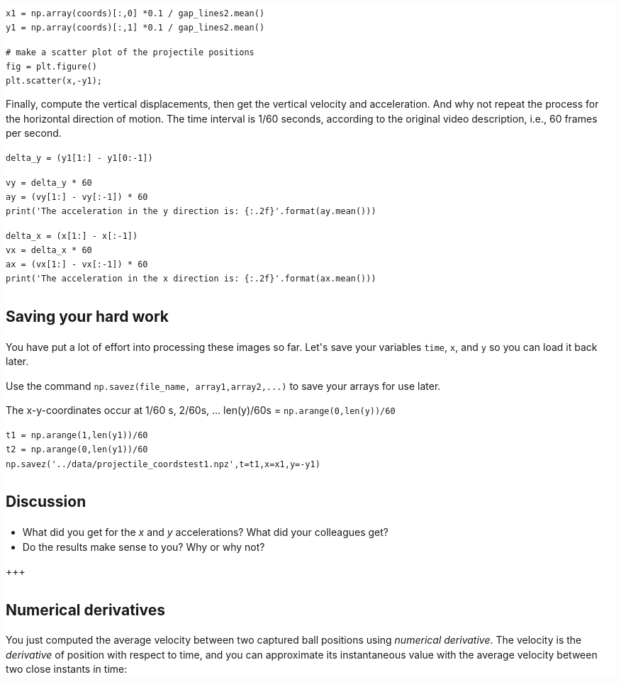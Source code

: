 ```{code-cell} ipython3
x1 = np.array(coords)[:,0] *0.1 / gap_lines2.mean()
y1 = np.array(coords)[:,1] *0.1 / gap_lines2.mean()
```

```{code-cell} ipython3
# make a scatter plot of the projectile positions
fig = plt.figure()
plt.scatter(x,-y1);
```

Finally, compute the vertical displacements, then get the vertical velocity and acceleration. And why not repeat the process for the horizontal direction of motion. The time interval is $1/60$ seconds, according to the original video description, i.e., 60 frames per second.

```{code-cell} ipython3
delta_y = (y1[1:] - y1[0:-1])
```

```{code-cell} ipython3
vy = delta_y * 60
ay = (vy[1:] - vy[:-1]) * 60
print('The acceleration in the y direction is: {:.2f}'.format(ay.mean()))
```

```{code-cell} ipython3
delta_x = (x[1:] - x[:-1])
vx = delta_x * 60
ax = (vx[1:] - vx[:-1]) * 60
print('The acceleration in the x direction is: {:.2f}'.format(ax.mean()))
```

## Saving your hard work

You have put a lot of effort into processing these images so far. Let's
save your variables `time`, `x`, and `y` so you can load it back later. 

Use the command `np.savez(file_name, array1,array2,...)` to save your arrays for use later.

The x-y-coordinates occur at 1/60 s, 2/60s, ... len(y)/60s = `np.arange(0,len(y))/60`

```{code-cell} ipython3
t1 = np.arange(1,len(y1))/60
t2 = np.arange(0,len(y1))/60
np.savez('../data/projectile_coordstest1.npz',t=t1,x=x1,y=-y1)
```

## Discussion

* What did you get for the $x$ and $y$ accelerations? What did your colleagues get?
* Do the results make sense to you? Why or why not?

+++

## Numerical derivatives

You just computed the average velocity between two captured ball positions using _numerical derivative_. The velocity is the _derivative_ of position with respect to time, and you can approximate its instantaneous value with the average velocity between two close instants in time:
